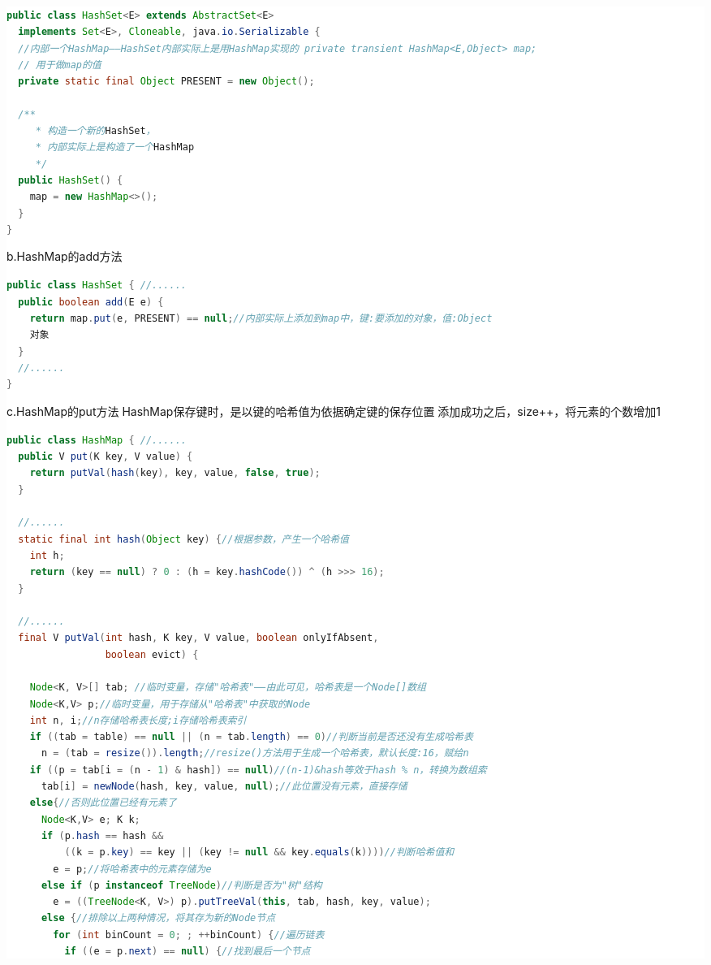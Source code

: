 ```java
public class HashSet<E> extends AbstractSet<E>
  implements Set<E>, Cloneable, java.io.Serializable {
  //内部一个HashMap——HashSet内部实际上是用HashMap实现的 private transient HashMap<E,Object> map;
  // 用于做map的值
  private static final Object PRESENT = new Object();

  /**
     * 构造一个新的HashSet，
     * 内部实际上是构造了一个HashMap
     */
  public HashSet() {
    map = new HashMap<>();
  }
}
```
b.HashMap的add方法

```java
public class HashSet { //......
  public boolean add(E e) {
    return map.put(e, PRESENT) == null;//内部实际上添加到map中，键:要添加的对象，值:Object
    对象
  }
  //......
}
```


c.HashMap的put方法
HashMap保存键时，是以键的哈希值为依据确定键的保存位置
添加成功之后，size++，将元素的个数增加1

```java
public class HashMap { //......
  public V put(K key, V value) {
    return putVal(hash(key), key, value, false, true);
  }

  //......
  static final int hash(Object key) {//根据参数，产生一个哈希值
    int h;
    return (key == null) ? 0 : (h = key.hashCode()) ^ (h >>> 16);
  }

  //......
  final V putVal(int hash, K key, V value, boolean onlyIfAbsent,
                 boolean evict) {

    Node<K, V>[] tab; //临时变量，存储"哈希表"——由此可见，哈希表是一个Node[]数组 
    Node<K,V> p;//临时变量，用于存储从"哈希表"中获取的Node
    int n, i;//n存储哈希表长度;i存储哈希表索引
    if ((tab = table) == null || (n = tab.length) == 0)//判断当前是否还没有生成哈希表
      n = (tab = resize()).length;//resize()方法用于生成一个哈希表，默认长度:16，赋给n
    if ((p = tab[i = (n - 1) & hash]) == null)//(n-1)&hash等效于hash % n，转换为数组索 
      tab[i] = newNode(hash, key, value, null);//此位置没有元素，直接存储
    else{//否则此位置已经有元素了 
      Node<K,V> e; K k;
      if (p.hash == hash &&
          ((k = p.key) == key || (key != null && key.equals(k))))//判断哈希值和
        e = p;//将哈希表中的元素存储为e
      else if (p instanceof TreeNode)//判断是否为"树"结构
        e = ((TreeNode<K, V>) p).putTreeVal(this, tab, hash, key, value);
      else {//排除以上两种情况，将其存为新的Node节点
        for (int binCount = 0; ; ++binCount) {//遍历链表 
          if ((e = p.next) == null) {//找到最后一个节点
```